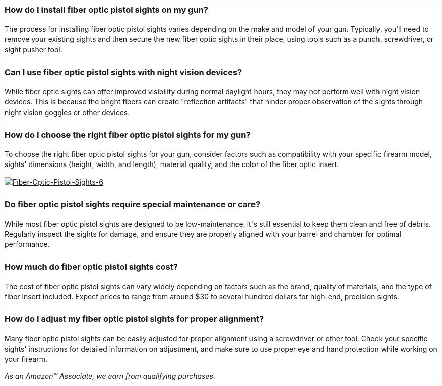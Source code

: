 
### How do I install fiber optic pistol sights on my gun?

The process for installing fiber optic pistol sights varies depending on the make and model of your gun. Typically, you'll need to remove your existing sights and then secure the new fiber optic sights in their place, using tools such as a punch, screwdriver, or sight pusher tool. 


### Can I use fiber optic pistol sights with night vision devices?

While fiber optic sights can offer improved visibility during normal daylight hours, they may not perform well with night vision devices. This is because the bright fibers can create "reflection artifacts" that hinder proper observation of the sights through night vision goggles or other devices. 


### How do I choose the right fiber optic pistol sights for my gun?

To choose the right fiber optic pistol sights for your gun, consider factors such as compatibility with your specific firearm model, sights' dimensions (height, width, and length), material quality, and the color of the fiber optic insert. 

<div><a href="https://serp.ly/@universityofguns/amazon/fiber-optic-pistol-sights?utm_source=universityofguns&utm_medium=website&utm_campaign=universityofguns.com&utm_content=fiber-optic-pistol-sights&utm_term=fiber-optic-pistol-sights-6"><img src="https://imagedelivery.net/vy2bglCGN6hEeWOnSe2c7A/Fiber-Optic-Pistol-Sights-6/w=720,h=540,fit=pad,background=black" alt="Fiber-Optic-Pistol-Sights-6"></a></div>


### Do fiber optic pistol sights require special maintenance or care?

While most fiber optic pistol sights are designed to be low-maintenance, it's still essential to keep them clean and free of debris. Regularly inspect the sights for damage, and ensure they are properly aligned with your barrel and chamber for optimal performance. 


### How much do fiber optic pistol sights cost?

The cost of fiber optic pistol sights can vary widely depending on factors such as the brand, quality of materials, and the type of fiber insert included. Expect prices to range from around $30 to several hundred dollars for high-end, precision sights. 


### How do I adjust my fiber optic pistol sights for proper alignment?

Many fiber optic pistol sights can be easily adjusted for proper alignment using a screwdriver or other tool. Check your specific sights' instructions for detailed information on adjustment, and make sure to use proper eye and hand protection while working on your firearm. 

*As an Amazon™ Associate, we earn from qualifying purchases.*